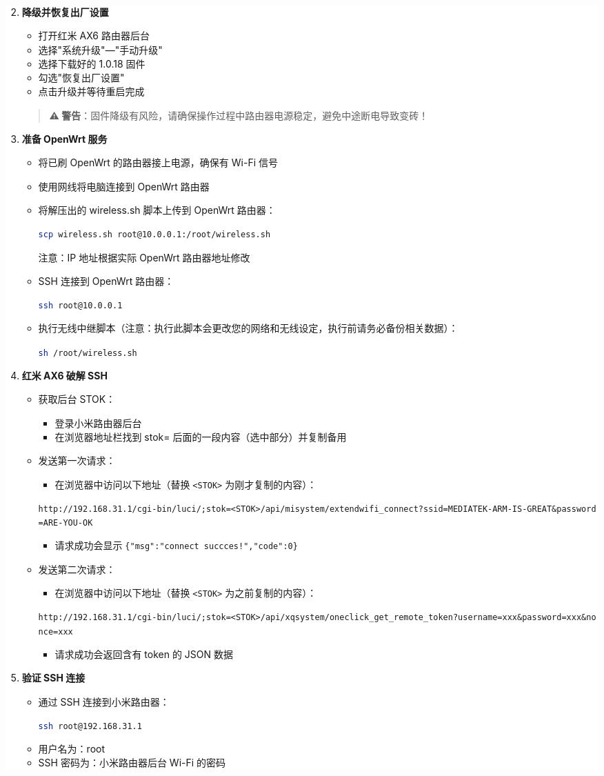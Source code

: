 2. **降级并恢复出厂设置**
   - 打开红米 AX6 路由器后台
   - 选择"系统升级"—"手动升级"
   - 选择下载好的 1.0.18 固件
   - 勾选"恢复出厂设置"
   - 点击升级并等待重启完成

   > **⚠️ 警告**：固件降级有风险，请确保操作过程中路由器电源稳定，避免中途断电导致变砖！

3. **准备 OpenWrt 服务**
   - 将已刷 OpenWrt 的路由器接上电源，确保有 Wi-Fi 信号
   - 使用网线将电脑连接到 OpenWrt 路由器
   - 将解压出的 wireless.sh 脚本上传到 OpenWrt 路由器：
     ```bash
     scp wireless.sh root@10.0.0.1:/root/wireless.sh
     ```
     注意：IP 地址根据实际 OpenWrt 路由器地址修改

   - SSH 连接到 OpenWrt 路由器：
     ```bash
     ssh root@10.0.0.1
     ```

   - 执行无线中继脚本（注意：执行此脚本会更改您的网络和无线设定，执行前请务必备份相关数据）：
     ```bash
     sh /root/wireless.sh
     ```

4. **红米 AX6 破解 SSH**
   - 获取后台 STOK：
     - 登录小米路由器后台
     - 在浏览器地址栏找到 stok= 后面的一段内容（选中部分）并复制备用

   - 发送第一次请求：
     - 在浏览器中访问以下地址（替换 `<STOK>` 为刚才复制的内容）：
     ```
     http://192.168.31.1/cgi-bin/luci/;stok=<STOK>/api/misystem/extendwifi_connect?ssid=MEDIATEK-ARM-IS-GREAT&password=ARE-YOU-OK
     ```
     - 请求成功会显示 `{"msg":"connect succces!","code":0}`

   - 发送第二次请求：
     - 在浏览器中访问以下地址（替换 `<STOK>` 为之前复制的内容）：
     ```
     http://192.168.31.1/cgi-bin/luci/;stok=<STOK>/api/xqsystem/oneclick_get_remote_token?username=xxx&password=xxx&nonce=xxx
     ```
     - 请求成功会返回含有 token 的 JSON 数据

5. **验证 SSH 连接**
   - 通过 SSH 连接到小米路由器：
     ```bash
     ssh root@192.168.31.1
     ```
   - 用户名为：root
   - SSH 密码为：小米路由器后台 Wi-Fi 的密码
